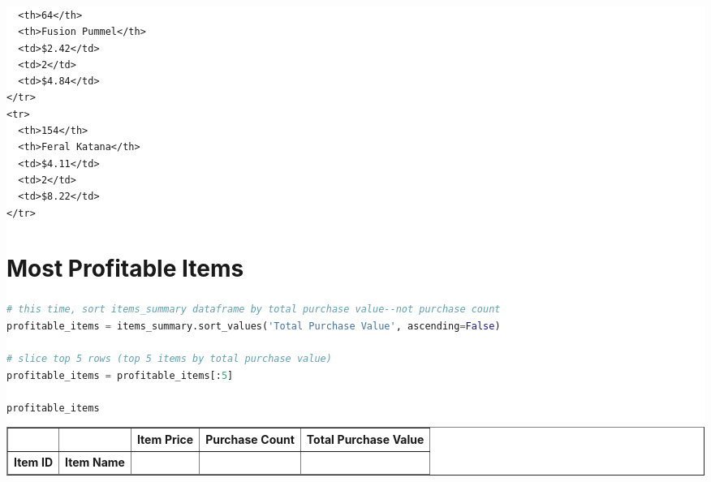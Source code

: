       <th>64</th>
      <th>Fusion Pummel</th>
      <td>$2.42</td>
      <td>2</td>
      <td>$4.84</td>
    </tr>
    <tr>
      <th>154</th>
      <th>Feral Katana</th>
      <td>$4.11</td>
      <td>2</td>
      <td>$8.22</td>
    </tr>
  </tbody>
</table>
</div>



# Most Profitable Items


```python
# this time, sort items_summary dataframe by total purchase value--not purchase count
profitable_items = items_summary.sort_values('Total Purchase Value', ascending=False)

# slice top 5 rows (top 5 items by total purchase value)
profitable_items = profitable_items[:5]

profitable_items
```




<div>
<style scoped>
    .dataframe tbody tr th:only-of-type {
        vertical-align: middle;
    }

    .dataframe tbody tr th {
        vertical-align: top;
    }

    .dataframe thead th {
        text-align: right;
    }
</style>
<table border="1" class="dataframe">
  <thead>
    <tr style="text-align: right;">
      <th></th>
      <th></th>
      <th>Item Price</th>
      <th>Purchase Count</th>
      <th>Total Purchase Value</th>
    </tr>
    <tr>
      <th>Item ID</th>
      <th>Item Name</th>
      <th></th>
      <th></th>
      <th></th>
    </tr>
  </thead>
  <tbody>